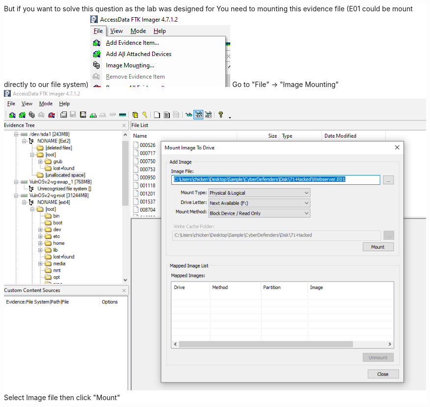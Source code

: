 But if you want to solve this question as the lab was designed for You need to mounting this evidence file (E01 could be mount directly to our file system)
![fe3c0b16533268fe4b3a16b62df8f55d.png](../../_resources/fe3c0b16533268fe4b3a16b62df8f55d.png)
Go to "File" -> "Image Mounting"
![29dcba61beac9adc7ad8b6d7b68dd3b2.png](../../_resources/29dcba61beac9adc7ad8b6d7b68dd3b2.png)
Select Image file then click "Mount"